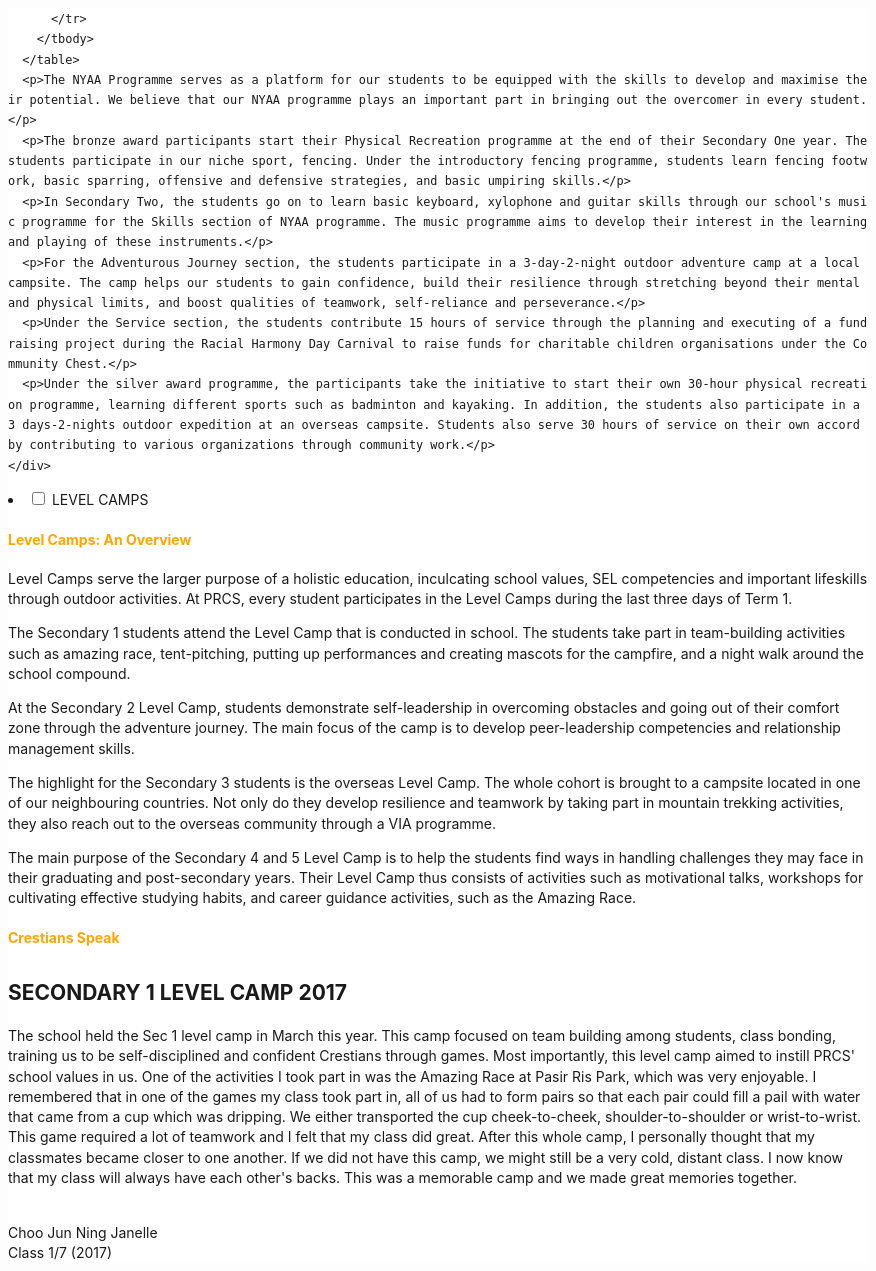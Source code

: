           </tr>
        </tbody>
      </table>
      <p>The NYAA Programme serves as a platform for our students to be equipped with the skills to develop and maximise their potential. We believe that our NYAA programme plays an important part in bringing out the overcomer in every student.</p>
      <p>The bronze award participants start their Physical Recreation programme at the end of their Secondary One year. The students participate in our niche sport, fencing. Under the introductory fencing programme, students learn fencing footwork, basic sparring, offensive and defensive strategies, and basic umpiring skills.</p>
      <p>In Secondary Two, the students go on to learn basic keyboard, xylophone and guitar skills through our school's music programme for the Skills section of NYAA programme. The music programme aims to develop their interest in the learning and playing of these instruments.</p>
      <p>For the Adventurous Journey section, the students participate in a 3-day-2-night outdoor adventure camp at a local campsite. The camp helps our students to gain confidence, build their resilience through stretching beyond their mental and physical limits, and boost qualities of teamwork, self-reliance and perseverance.</p>
      <p>Under the Service section, the students contribute 15 hours of service through the planning and executing of a fund raising project during the Racial Harmony Day Carnival to raise funds for charitable children organisations under the Community Chest.</p>
      <p>Under the silver award programme, the participants take the initiative to start their own 30-hour physical recreation programme, learning different sports such as badminton and kayaking. In addition, the students also participate in a 3 days-2-nights outdoor expedition at an overseas campsite. Students also serve 30 hours of service on their own accord by contributing to various organizations through community work.</p>
    </div>
  </li>
  <li>
    <input type="checkbox" id="accordion3"> <label for="accordion3">LEVEL CAMPS</label>
    <div>
      <h4 style="color: orange;">Level Camps: An Overview</h4>
      <p>Level Camps serve the larger purpose of a holistic education, inculcating school values, SEL competencies and important lifeskills through outdoor activities. At PRCS, every student participates in the Level Camps during the last three days of Term 1.</p>
      <p>The Secondary 1 students attend the Level Camp that is conducted in school. The students take part in team-building activities such as amazing race, tent-pitching, putting up performances and creating mascots for the campfire, and a night walk around the school compound.</p>
      <p>At the Secondary 2 Level Camp, students demonstrate self-leadership in overcoming obstacles and going out of their comfort zone through the adventure journey. The main focus of the camp is to develop peer-leadership competencies and relationship management skills.</p>
      <p>The highlight for the Secondary 3 students is the overseas Level Camp. The whole cohort is brought to a campsite located in one of our neighbouring countries. Not only do they develop resilience and teamwork by taking part in mountain trekking activities, they also reach out to the overseas community through a VIA programme.</p>
      <p>The main purpose of the Secondary 4 and 5 Level Camp is to help the students find ways in handling challenges they may face in their graduating and post-secondary years. Their Level Camp thus consists of activities such as motivational talks, workshops for cultivating effective studying habits, and career guidance activities, such as the Amazing Race.</p>
      <h4 style="color: orange;">Crestians Speak</h4>
      <h2>SECONDARY 1 LEVEL CAMP 2017</h2>
      <p>The school held the Sec 1 level camp in March this year. This camp focused on team building among students, class bonding, training us to be self-disciplined and confident Crestians through games. Most importantly, this level camp aimed to instill PRCS' school values in us. One of the activities I took part in was the Amazing Race at Pasir Ris Park, which was very enjoyable. I remembered that in one of the games my class took part in, all of us had to form pairs so that each pair could fill a pail with water that came from a cup which was dripping. We either transported the cup cheek-to-cheek, shoulder-to-shoulder or wrist-to-wrist. This game required a lot of teamwork and I felt that my class did great. After this whole camp, I personally thought that my classmates became closer to one another. If we did not have this camp, we might still be a very cold, distant class. I now know that my class will always have each other's backs. This was a memorable camp and we made great memories together.</p>
      <p><br>
      Choo Jun Ning Janelle<br>
      Class 1/7 (2017)</p>